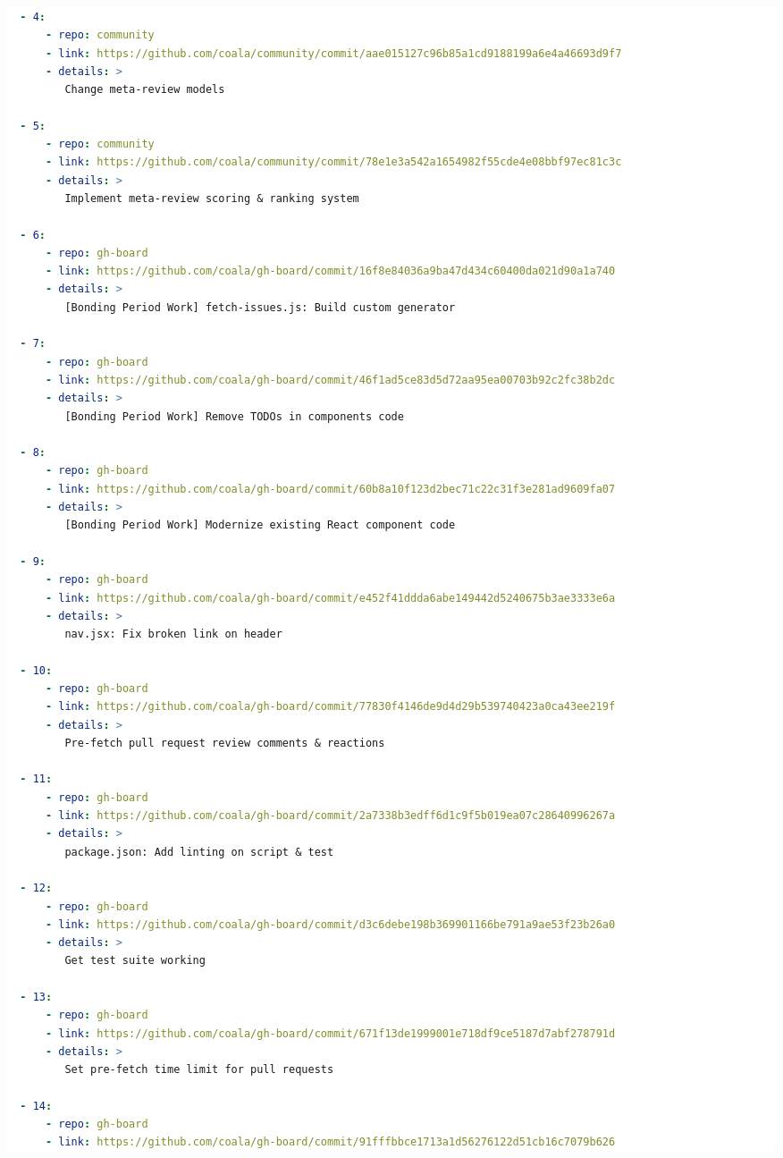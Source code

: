 ```yaml
  - 4:
      - repo: community
      - link: https://github.com/coala/community/commit/aae015127c96b85a1cd9188199a6e4a46693d9f7
      - details: >
         Change meta-review models

  - 5:
      - repo: community
      - link: https://github.com/coala/community/commit/78e1e3a542a1654982f55cde4e08bbf97ec81c3c
      - details: >
         Implement meta-review scoring & ranking system

  - 6:
      - repo: gh-board
      - link: https://github.com/coala/gh-board/commit/16f8e84036a9ba47d434c60400da021d90a1a740
      - details: >
         [Bonding Period Work] fetch-issues.js: Build custom generator

  - 7:
      - repo: gh-board
      - link: https://github.com/coala/gh-board/commit/46f1ad5ce83d5d72aa95ea00703b92c2fc38b2dc
      - details: >
         [Bonding Period Work] Remove TODOs in components code

  - 8:
      - repo: gh-board
      - link: https://github.com/coala/gh-board/commit/60b8a10f123d2bec71c22c31f3e281ad9609fa07
      - details: >
         [Bonding Period Work] Modernize existing React component code

  - 9:
      - repo: gh-board
      - link: https://github.com/coala/gh-board/commit/e452f41ddda6abe149442d5240675b3ae3333e6a
      - details: >
         nav.jsx: Fix broken link on header

  - 10:
      - repo: gh-board
      - link: https://github.com/coala/gh-board/commit/77830f4146de9d4d29b539740423a0ca43ee219f
      - details: >
         Pre-fetch pull request review comments & reactions

  - 11:
      - repo: gh-board
      - link: https://github.com/coala/gh-board/commit/2a7338b3edff6d1c9f5b019ea07c28640996267a
      - details: >
         package.json: Add linting on script & test

  - 12:
      - repo: gh-board
      - link: https://github.com/coala/gh-board/commit/d3c6debe198b369901166be791a9ae53f23b26a0
      - details: >
         Get test suite working

  - 13:
      - repo: gh-board
      - link: https://github.com/coala/gh-board/commit/671f13de1999001e718df9ce5187d7abf278791d
      - details: >
         Set pre-fetch time limit for pull requests

  - 14:
      - repo: gh-board
      - link: https://github.com/coala/gh-board/commit/91fffbbce1713a1d56276122d51cb16c7079b626
```